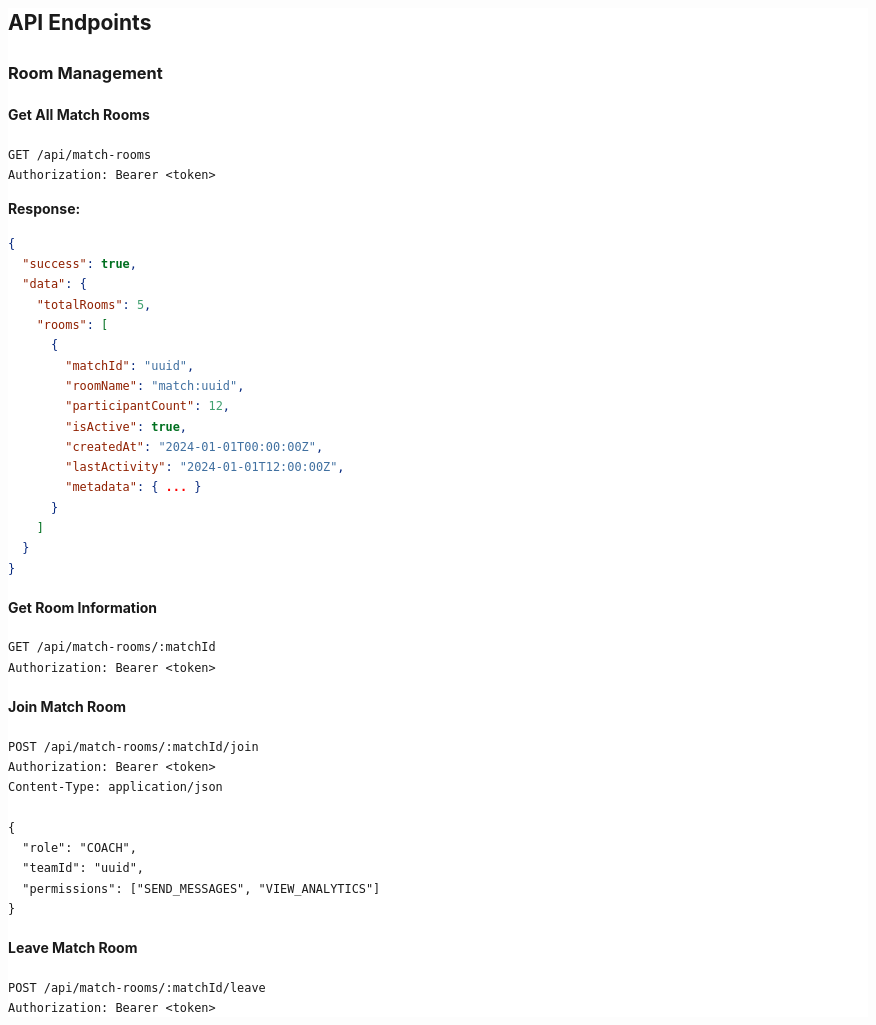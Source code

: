 ## API Endpoints

### Room Management

#### Get All Match Rooms
```http
GET /api/match-rooms
Authorization: Bearer <token>
```

**Response:**
```json
{
  "success": true,
  "data": {
    "totalRooms": 5,
    "rooms": [
      {
        "matchId": "uuid",
        "roomName": "match:uuid",
        "participantCount": 12,
        "isActive": true,
        "createdAt": "2024-01-01T00:00:00Z",
        "lastActivity": "2024-01-01T12:00:00Z",
        "metadata": { ... }
      }
    ]
  }
}
```

#### Get Room Information
```http
GET /api/match-rooms/:matchId
Authorization: Bearer <token>
```

#### Join Match Room
```http
POST /api/match-rooms/:matchId/join
Authorization: Bearer <token>
Content-Type: application/json

{
  "role": "COACH",
  "teamId": "uuid",
  "permissions": ["SEND_MESSAGES", "VIEW_ANALYTICS"]
}
```

#### Leave Match Room
```http
POST /api/match-rooms/:matchId/leave
Authorization: Bearer <token>
```
